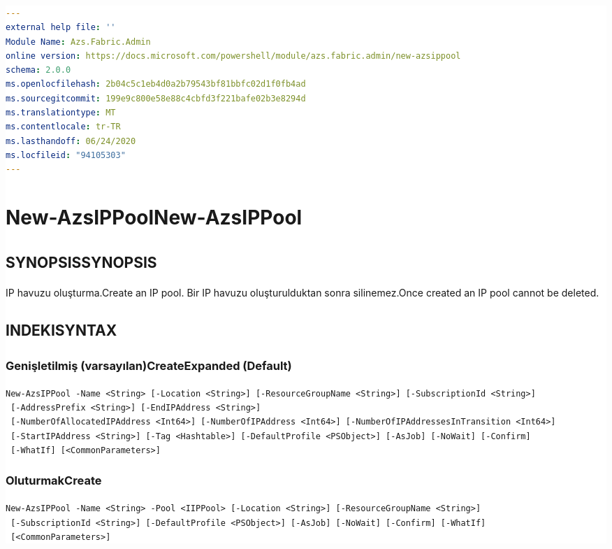 ```yaml
---
external help file: ''
Module Name: Azs.Fabric.Admin
online version: https://docs.microsoft.com/powershell/module/azs.fabric.admin/new-azsippool
schema: 2.0.0
ms.openlocfilehash: 2b04c5c1eb4d0a2b79543bf81bbfc02d1f0fb4ad
ms.sourcegitcommit: 199e9c800e58e88c4cbfd3f221bafe02b3e8294d
ms.translationtype: MT
ms.contentlocale: tr-TR
ms.lasthandoff: 06/24/2020
ms.locfileid: "94105303"
---
```

# <span data-ttu-id="892b8-101">New-AzsIPPool</span><span class="sxs-lookup"><span data-stu-id="892b8-101">New-AzsIPPool</span></span>

## <span data-ttu-id="892b8-102">SYNOPSIS</span><span class="sxs-lookup"><span data-stu-id="892b8-102">SYNOPSIS</span></span>
<span data-ttu-id="892b8-103">IP havuzu oluşturma.</span><span class="sxs-lookup"><span data-stu-id="892b8-103">Create an IP pool.</span></span>
<span data-ttu-id="892b8-104">Bir IP havuzu oluşturulduktan sonra silinemez.</span><span class="sxs-lookup"><span data-stu-id="892b8-104">Once created an IP pool cannot be deleted.</span></span>

## <span data-ttu-id="892b8-105">INDEKI</span><span class="sxs-lookup"><span data-stu-id="892b8-105">SYNTAX</span></span>

### <span data-ttu-id="892b8-106">Genişletilmiş (varsayılan)</span><span class="sxs-lookup"><span data-stu-id="892b8-106">CreateExpanded (Default)</span></span>
```
New-AzsIPPool -Name <String> [-Location <String>] [-ResourceGroupName <String>] [-SubscriptionId <String>]
 [-AddressPrefix <String>] [-EndIPAddress <String>]
 [-NumberOfAllocatedIPAddress <Int64>] [-NumberOfIPAddress <Int64>] [-NumberOfIPAddressesInTransition <Int64>]
 [-StartIPAddress <String>] [-Tag <Hashtable>] [-DefaultProfile <PSObject>] [-AsJob] [-NoWait] [-Confirm]
 [-WhatIf] [<CommonParameters>]
```

### <span data-ttu-id="892b8-107">Oluturmak</span><span class="sxs-lookup"><span data-stu-id="892b8-107">Create</span></span>
```
New-AzsIPPool -Name <String> -Pool <IIPPool> [-Location <String>] [-ResourceGroupName <String>]
 [-SubscriptionId <String>] [-DefaultProfile <PSObject>] [-AsJob] [-NoWait] [-Confirm] [-WhatIf]
 [<CommonParameters>]
```
